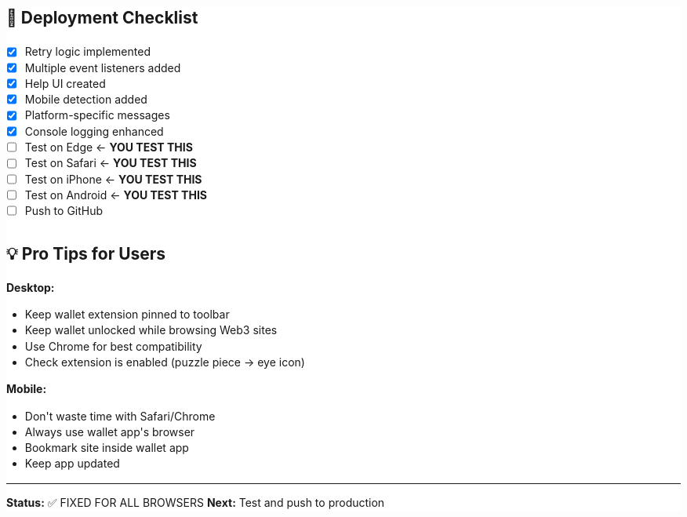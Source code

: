 ## 🚀 Deployment Checklist

- [x] Retry logic implemented
- [x] Multiple event listeners added
- [x] Help UI created
- [x] Mobile detection added
- [x] Platform-specific messages
- [x] Console logging enhanced
- [ ] Test on Edge ← **YOU TEST THIS**
- [ ] Test on Safari ← **YOU TEST THIS**
- [ ] Test on iPhone ← **YOU TEST THIS**
- [ ] Test on Android ← **YOU TEST THIS**
- [ ] Push to GitHub

## 💡 Pro Tips for Users

**Desktop:**
- Keep wallet extension pinned to toolbar
- Keep wallet unlocked while browsing Web3 sites
- Use Chrome for best compatibility
- Check extension is enabled (puzzle piece → eye icon)

**Mobile:**
- Don't waste time with Safari/Chrome
- Always use wallet app's browser
- Bookmark site inside wallet app
- Keep app updated

---

**Status:** ✅ FIXED FOR ALL BROWSERS
**Next:** Test and push to production
